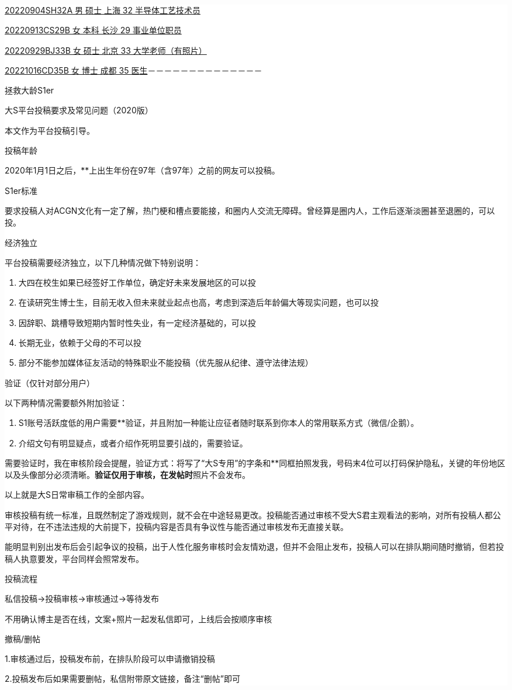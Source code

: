 [20220904SH32A 男 硕士 上海 32 半导体工艺技术员](https://bbs.saraba1st.com/2b/thread-2090653-1-1.html)

[20220913CS29B 女 本科 长沙 29 事业单位职员](https://bbs.saraba1st.com/2b/thread-2092212-1-1.html)

[20220929BJ33B 女 硕士 北京 33 大学老师（有照片）](https://bbs.saraba1st.com/2b/thread-2097370-1-1.html)

[20221016CD35B 女 博士 成都 35 医生](https://bbs.saraba1st.com/2b/thread-2100016-1-1.html)－－－－－－－－－－－－－－

拯救大龄S1er

大S平台投稿要求及常见问题（2020版）

本文作为平台投稿引导。

投稿年龄

2020年1月1日之后，**上出生年份在97年（含97年）之前的网友可以投稿。

S1er标准

要求投稿人对ACGN文化有一定了解，热门梗和槽点要能接，和圈内人交流无障碍。曾经算是圈内人，工作后逐渐淡圈甚至退圈的，可以投。

经济独立

平台投稿需要经济独立，以下几种情况做下特别说明：

1. 大四在校生如果已经签好工作单位，确定好未来发展地区的可以投

2. 在读研究生博士生，目前无收入但未来就业起点也高，考虑到深造后年龄偏大等现实问题，也可以投

3. 因辞职、跳槽导致短期内暂时性失业，有一定经济基础的，可以投

4. 长期无业，依赖于父母的不可以投

5. 部分不能参加媒体征友活动的特殊职业不能投稿（优先服从纪律、遵守法律法规）

验证（仅针对部分用户）

以下两种情况需要额外附加验证：

1. S1账号活跃度低的用户需要**验证，并且附加一种能让应征者随时联系到你本人的常用联系方式（微信/企鹅）。

2. 介绍文句有明显疑点，或者介绍作死明显要引战的，需要验证。

需要验证时，我在审核阶段会提醒，验证方式：将写了“大S专用”的字条和**同框拍照发我，号码末4位可以打码保护隐私，关键的年份地区以及头像部分必须清晰。**验证仅用于审核，在发帖时**照片不会发布。

以上就是大S日常审稿工作的全部内容。

审核投稿有统一标准，且既然制定了游戏规则，就不会在中途轻易更改。投稿能否通过审核不受大S君主观看法的影响，对所有投稿人都公平对待，在不违法违规的大前提下，投稿内容是否具有争议性与能否通过审核发布无直接关联。

能明显判别出发布后会引起争议的投稿，出于人性化服务审核时会友情劝退，但并不会阻止发布，投稿人可以在排队期间随时撤销，但若投稿人执意要发，平台同样会照常发布。

投稿流程

私信投稿→投稿审核→审核通过→等待发布

不用确认博主是否在线，文案+照片一起发私信即可，上线后会按顺序审核

撤稿/删帖

1.审核通过后，投稿发布前，在排队阶段可以申请撤销投稿

2.投稿发布后如果需要删帖，私信附带原文链接，备注“删帖”即可
